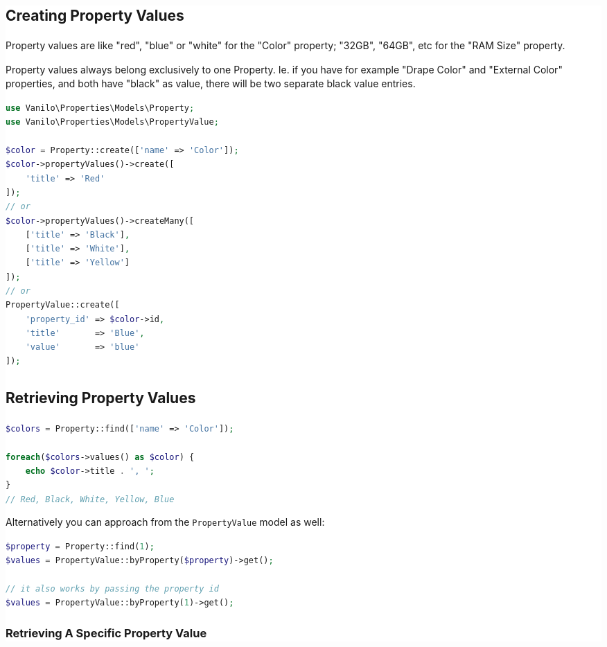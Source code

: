 ## Creating Property Values

Property values are like "red", "blue" or "white" for the "Color"
property; "32GB", "64GB", etc for the "RAM Size" property.

Property values always belong exclusively to one Property. Ie. if you
have for example "Drape Color" and "External Color" properties, and both
have "black" as value, there will be two separate black value entries.

```php
use Vanilo\Properties\Models\Property;
use Vanilo\Properties\Models\PropertyValue;

$color = Property::create(['name' => 'Color']);
$color->propertyValues()->create([
    'title' => 'Red'
]);
// or
$color->propertyValues()->createMany([
    ['title' => 'Black'],
    ['title' => 'White'],
    ['title' => 'Yellow']
]);
// or
PropertyValue::create([
    'property_id' => $color->id,
    'title'       => 'Blue',
    'value'       => 'blue'
]);
```

## Retrieving Property Values

```php
$colors = Property::find(['name' => 'Color']);

foreach($colors->values() as $color) {
    echo $color->title . ', ';
}
// Red, Black, White, Yellow, Blue
```

Alternatively you can approach from the `PropertyValue` model as well:

```php
$property = Property::find(1);
$values = PropertyValue::byProperty($property)->get();

// it also works by passing the property id 
$values = PropertyValue::byProperty(1)->get();
```

### Retrieving A Specific Property Value
